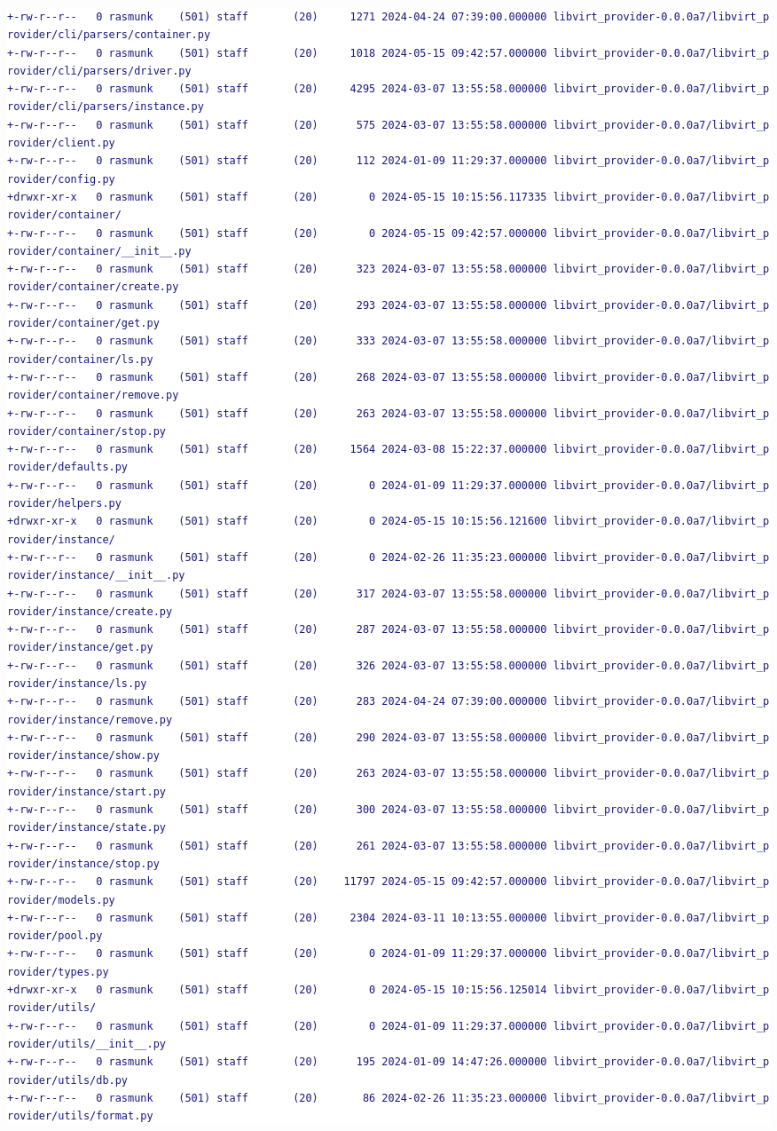 ```diff
+-rw-r--r--   0 rasmunk    (501) staff       (20)     1271 2024-04-24 07:39:00.000000 libvirt_provider-0.0.0a7/libvirt_provider/cli/parsers/container.py
+-rw-r--r--   0 rasmunk    (501) staff       (20)     1018 2024-05-15 09:42:57.000000 libvirt_provider-0.0.0a7/libvirt_provider/cli/parsers/driver.py
+-rw-r--r--   0 rasmunk    (501) staff       (20)     4295 2024-03-07 13:55:58.000000 libvirt_provider-0.0.0a7/libvirt_provider/cli/parsers/instance.py
+-rw-r--r--   0 rasmunk    (501) staff       (20)      575 2024-03-07 13:55:58.000000 libvirt_provider-0.0.0a7/libvirt_provider/client.py
+-rw-r--r--   0 rasmunk    (501) staff       (20)      112 2024-01-09 11:29:37.000000 libvirt_provider-0.0.0a7/libvirt_provider/config.py
+drwxr-xr-x   0 rasmunk    (501) staff       (20)        0 2024-05-15 10:15:56.117335 libvirt_provider-0.0.0a7/libvirt_provider/container/
+-rw-r--r--   0 rasmunk    (501) staff       (20)        0 2024-05-15 09:42:57.000000 libvirt_provider-0.0.0a7/libvirt_provider/container/__init__.py
+-rw-r--r--   0 rasmunk    (501) staff       (20)      323 2024-03-07 13:55:58.000000 libvirt_provider-0.0.0a7/libvirt_provider/container/create.py
+-rw-r--r--   0 rasmunk    (501) staff       (20)      293 2024-03-07 13:55:58.000000 libvirt_provider-0.0.0a7/libvirt_provider/container/get.py
+-rw-r--r--   0 rasmunk    (501) staff       (20)      333 2024-03-07 13:55:58.000000 libvirt_provider-0.0.0a7/libvirt_provider/container/ls.py
+-rw-r--r--   0 rasmunk    (501) staff       (20)      268 2024-03-07 13:55:58.000000 libvirt_provider-0.0.0a7/libvirt_provider/container/remove.py
+-rw-r--r--   0 rasmunk    (501) staff       (20)      263 2024-03-07 13:55:58.000000 libvirt_provider-0.0.0a7/libvirt_provider/container/stop.py
+-rw-r--r--   0 rasmunk    (501) staff       (20)     1564 2024-03-08 15:22:37.000000 libvirt_provider-0.0.0a7/libvirt_provider/defaults.py
+-rw-r--r--   0 rasmunk    (501) staff       (20)        0 2024-01-09 11:29:37.000000 libvirt_provider-0.0.0a7/libvirt_provider/helpers.py
+drwxr-xr-x   0 rasmunk    (501) staff       (20)        0 2024-05-15 10:15:56.121600 libvirt_provider-0.0.0a7/libvirt_provider/instance/
+-rw-r--r--   0 rasmunk    (501) staff       (20)        0 2024-02-26 11:35:23.000000 libvirt_provider-0.0.0a7/libvirt_provider/instance/__init__.py
+-rw-r--r--   0 rasmunk    (501) staff       (20)      317 2024-03-07 13:55:58.000000 libvirt_provider-0.0.0a7/libvirt_provider/instance/create.py
+-rw-r--r--   0 rasmunk    (501) staff       (20)      287 2024-03-07 13:55:58.000000 libvirt_provider-0.0.0a7/libvirt_provider/instance/get.py
+-rw-r--r--   0 rasmunk    (501) staff       (20)      326 2024-03-07 13:55:58.000000 libvirt_provider-0.0.0a7/libvirt_provider/instance/ls.py
+-rw-r--r--   0 rasmunk    (501) staff       (20)      283 2024-04-24 07:39:00.000000 libvirt_provider-0.0.0a7/libvirt_provider/instance/remove.py
+-rw-r--r--   0 rasmunk    (501) staff       (20)      290 2024-03-07 13:55:58.000000 libvirt_provider-0.0.0a7/libvirt_provider/instance/show.py
+-rw-r--r--   0 rasmunk    (501) staff       (20)      263 2024-03-07 13:55:58.000000 libvirt_provider-0.0.0a7/libvirt_provider/instance/start.py
+-rw-r--r--   0 rasmunk    (501) staff       (20)      300 2024-03-07 13:55:58.000000 libvirt_provider-0.0.0a7/libvirt_provider/instance/state.py
+-rw-r--r--   0 rasmunk    (501) staff       (20)      261 2024-03-07 13:55:58.000000 libvirt_provider-0.0.0a7/libvirt_provider/instance/stop.py
+-rw-r--r--   0 rasmunk    (501) staff       (20)    11797 2024-05-15 09:42:57.000000 libvirt_provider-0.0.0a7/libvirt_provider/models.py
+-rw-r--r--   0 rasmunk    (501) staff       (20)     2304 2024-03-11 10:13:55.000000 libvirt_provider-0.0.0a7/libvirt_provider/pool.py
+-rw-r--r--   0 rasmunk    (501) staff       (20)        0 2024-01-09 11:29:37.000000 libvirt_provider-0.0.0a7/libvirt_provider/types.py
+drwxr-xr-x   0 rasmunk    (501) staff       (20)        0 2024-05-15 10:15:56.125014 libvirt_provider-0.0.0a7/libvirt_provider/utils/
+-rw-r--r--   0 rasmunk    (501) staff       (20)        0 2024-01-09 11:29:37.000000 libvirt_provider-0.0.0a7/libvirt_provider/utils/__init__.py
+-rw-r--r--   0 rasmunk    (501) staff       (20)      195 2024-01-09 14:47:26.000000 libvirt_provider-0.0.0a7/libvirt_provider/utils/db.py
+-rw-r--r--   0 rasmunk    (501) staff       (20)       86 2024-02-26 11:35:23.000000 libvirt_provider-0.0.0a7/libvirt_provider/utils/format.py
```